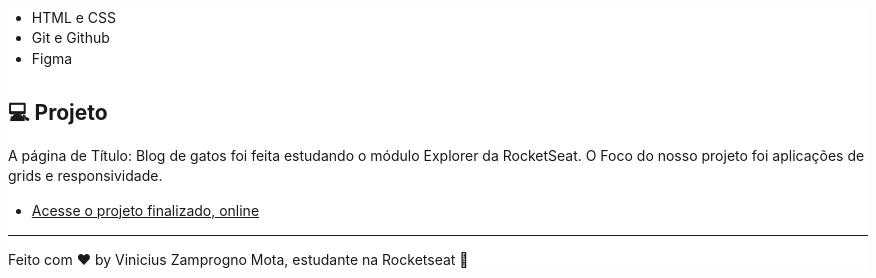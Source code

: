 - HTML e CSS
- Git e Github
- Figma

## 💻 Projeto

A página de Título: Blog de gatos foi feita estudando o módulo Explorer da RocketSeat. O Foco do nosso projeto foi aplicações de grids e responsividade.

- [Acesse o projeto finalizado, online](https://viniciuszmota.github.io/Blog-de-Gatos/)

---

Feito com ♥ by Vinicius Zamprogno Mota, estudante na Rocketseat 👋
